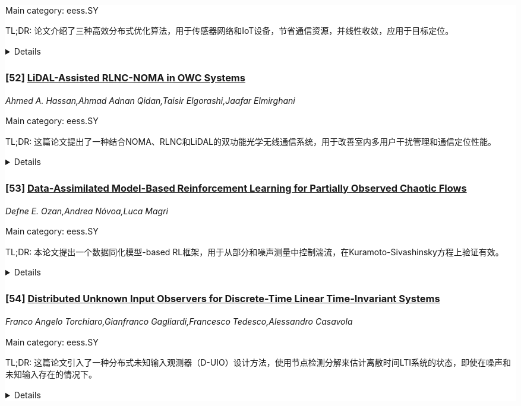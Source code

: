 Main category: eess.SY

TL;DR: 论文介绍了三种高效分布式优化算法，用于传感器网络和IoT设备，节省通信资源，并线性收敛，应用于目标定位。


<details><summary>Details</summary></details>


### [52] [LiDAL-Assisted RLNC-NOMA in OWC Systems](https://arxiv.org/abs/2504.16498)
*Ahmed A. Hassan,Ahmad Adnan Qidan,Taisir Elgorashi,Jaafar Elmirghani*

Main category: eess.SY

TL;DR: 这篇论文提出了一种结合NOMA、RLNC和LiDAL的双功能光学无线通信系统，用于改善室内多用户干扰管理和通信定位性能。


<details><summary>Details</summary></details>


### [53] [Data-Assimilated Model-Based Reinforcement Learning for Partially Observed Chaotic Flows](https://arxiv.org/abs/2504.16588)
*Defne E. Ozan,Andrea Nóvoa,Luca Magri*

Main category: eess.SY

TL;DR: 本论文提出一个数据同化模型-based RL框架，用于从部分和噪声测量中控制湍流，在Kuramoto-Sivashinsky方程上验证有效。


<details><summary>Details</summary></details>


### [54] [Distributed Unknown Input Observers for Discrete-Time Linear Time-Invariant Systems](https://arxiv.org/abs/2504.16815)
*Franco Angelo Torchiaro,Gianfranco Gagliardi,Francesco Tedesco,Alessandro Casavola*

Main category: eess.SY

TL;DR: 这篇论文引入了一种分布式未知输入观测器（D-UIO）设计方法，使用节点检测分解来估计离散时间LTI系统的状态，即使在噪声和未知输入存在的情况下。


<details>
  <summary>Details</summary>
Motivation: 动机是处理分布式系统中状态估计的问题，其中传感器位于通信图节点，每个节点仅能访问本地测量并与邻居共享数据。

